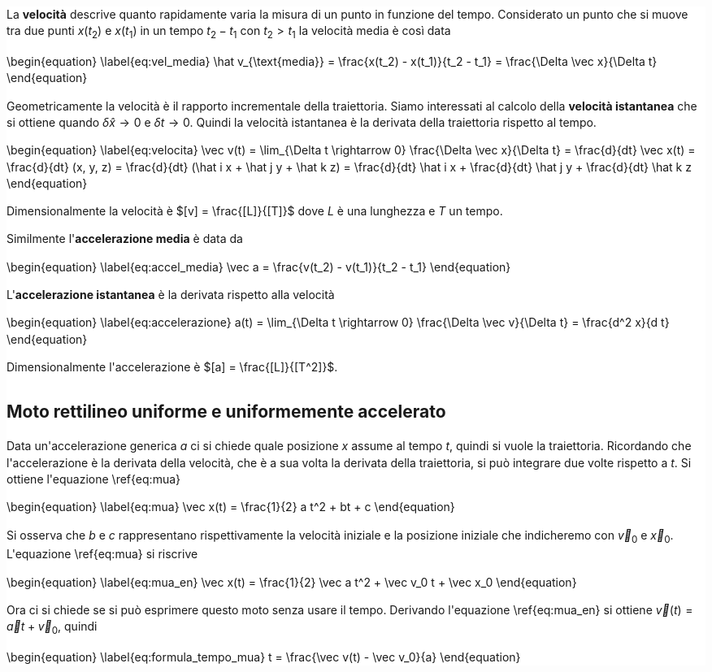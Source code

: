 La **velocità** descrive quanto rapidamente varia la misura di un punto in funzione del tempo. Considerato un punto che si muove tra due punti $x(t_2)$ e $x(t_1)$ in un tempo $t_2 - t_1$ con $t_2 > t_1$ la velocità media è così data

\begin{equation} \label{eq:vel_media}
\hat v_{\text{media}} = \frac{x(t_2) - x(t_1)}{t_2 - t_1} = \frac{\Delta \vec x}{\Delta t}
\end{equation}

Geometricamente la velocità è il rapporto incrementale della traiettoria. Siamo interessati al calcolo della **velocità istantanea** che si ottiene quando $\delta \hat x \rightarrow 0$ e $\delta t \rightarrow 0$. Quindi la velocità istantanea è la derivata della traiettoria rispetto al tempo.

\begin{equation} \label{eq:velocita}
\vec v(t) = \lim_{\Delta t \rightarrow 0} \frac{\Delta \vec x}{\Delta t} = \frac{d}{dt} \vec x(t) = \frac{d}{dt} (x, y, z) = \frac{d}{dt} (\hat i x + \hat j y + \hat k z) = \frac{d}{dt} \hat i x + \frac{d}{dt} \hat j y + \frac{d}{dt} \hat k z
\end{equation}

Dimensionalmente la velocità è $[v] = \frac{[L]}{[T]}$ dove $L$ è una lunghezza e $T$ un tempo.

Similmente l'**accelerazione media** è data da

\begin{equation} \label{eq:accel_media}
\vec a = \frac{v(t_2) - v(t_1)}{t_2 - t_1}
\end{equation}

L'**accelerazione istantanea** è la derivata rispetto alla velocità

\begin{equation} \label{eq:accelerazione}
a(t) = \lim_{\Delta t \rightarrow 0} \frac{\Delta \vec v}{\Delta t} = \frac{d^2 x}{d t}
\end{equation}

Dimensionalmente l'accelerazione è $[a] = \frac{[L]}{[T^2]}$.

## Moto rettilineo uniforme e uniformemente accelerato

Data un'accelerazione generica $a$ ci si chiede quale posizione $x$ assume al tempo $t$, quindi si vuole la traiettoria. Ricordando che l'accelerazione è la derivata della velocità, che è a sua volta la derivata della traiettoria, si può integrare due volte rispetto a $t$. Si ottiene l'equazione \ref{eq:mua}

\begin{equation} \label{eq:mua}
\vec x(t) = \frac{1}{2} a t^2 + bt + c
\end{equation}

Si osserva che $b$ e $c$ rappresentano rispettivamente la velocità iniziale e la posizione iniziale che indicheremo con $\vec v_0$ e $\vec x_0$. L'equazione \ref{eq:mua} si riscrive

\begin{equation} \label{eq:mua_en}
\vec x(t) = \frac{1}{2} \vec a t^2 + \vec v_0 t + \vec x_0
\end{equation}

Ora ci si chiede se si può esprimere questo moto senza usare il tempo. Derivando l'equazione \ref{eq:mua_en} si ottiene $\vec v(t) = \vec a t + \vec v_0$, quindi

\begin{equation} \label{eq:formula_tempo_mua}
t = \frac{\vec v(t) - \vec v_0}{a}
\end{equation}
